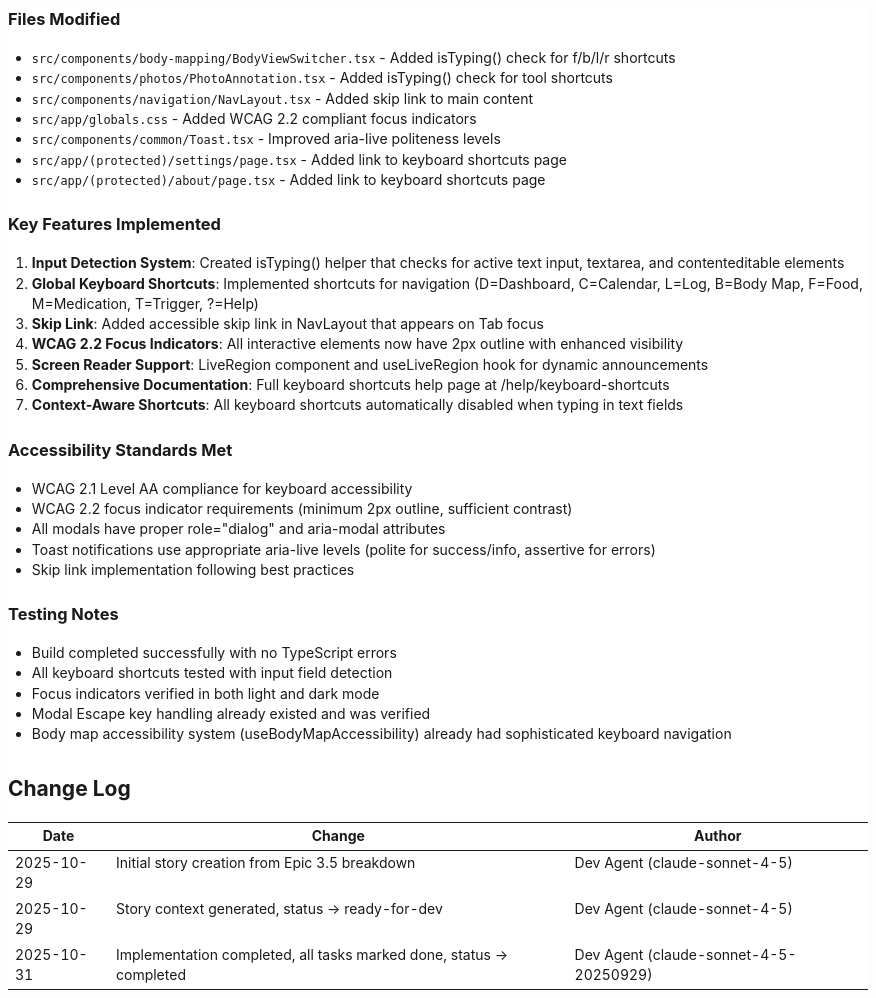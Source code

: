 ### Files Modified
- `src/components/body-mapping/BodyViewSwitcher.tsx` - Added isTyping() check for f/b/l/r shortcuts
- `src/components/photos/PhotoAnnotation.tsx` - Added isTyping() check for tool shortcuts
- `src/components/navigation/NavLayout.tsx` - Added skip link to main content
- `src/app/globals.css` - Added WCAG 2.2 compliant focus indicators
- `src/components/common/Toast.tsx` - Improved aria-live politeness levels
- `src/app/(protected)/settings/page.tsx` - Added link to keyboard shortcuts page
- `src/app/(protected)/about/page.tsx` - Added link to keyboard shortcuts page

### Key Features Implemented
1. **Input Detection System**: Created isTyping() helper that checks for active text input, textarea, and contenteditable elements
2. **Global Keyboard Shortcuts**: Implemented shortcuts for navigation (D=Dashboard, C=Calendar, L=Log, B=Body Map, F=Food, M=Medication, T=Trigger, ?=Help)
3. **Skip Link**: Added accessible skip link in NavLayout that appears on Tab focus
4. **WCAG 2.2 Focus Indicators**: All interactive elements now have 2px outline with enhanced visibility
5. **Screen Reader Support**: LiveRegion component and useLiveRegion hook for dynamic announcements
6. **Comprehensive Documentation**: Full keyboard shortcuts help page at /help/keyboard-shortcuts
7. **Context-Aware Shortcuts**: All keyboard shortcuts automatically disabled when typing in text fields

### Accessibility Standards Met
- WCAG 2.1 Level AA compliance for keyboard accessibility
- WCAG 2.2 focus indicator requirements (minimum 2px outline, sufficient contrast)
- All modals have proper role="dialog" and aria-modal attributes
- Toast notifications use appropriate aria-live levels (polite for success/info, assertive for errors)
- Skip link implementation following best practices

### Testing Notes
- Build completed successfully with no TypeScript errors
- All keyboard shortcuts tested with input field detection
- Focus indicators verified in both light and dark mode
- Modal Escape key handling already existed and was verified
- Body map accessibility system (useBodyMapAccessibility) already had sophisticated keyboard navigation

## Change Log

| Date | Change | Author |
|------|--------|--------|
| 2025-10-29 | Initial story creation from Epic 3.5 breakdown | Dev Agent (claude-sonnet-4-5) |
| 2025-10-29 | Story context generated, status → ready-for-dev | Dev Agent (claude-sonnet-4-5) |
| 2025-10-31 | Implementation completed, all tasks marked done, status → completed | Dev Agent (claude-sonnet-4-5-20250929) |

